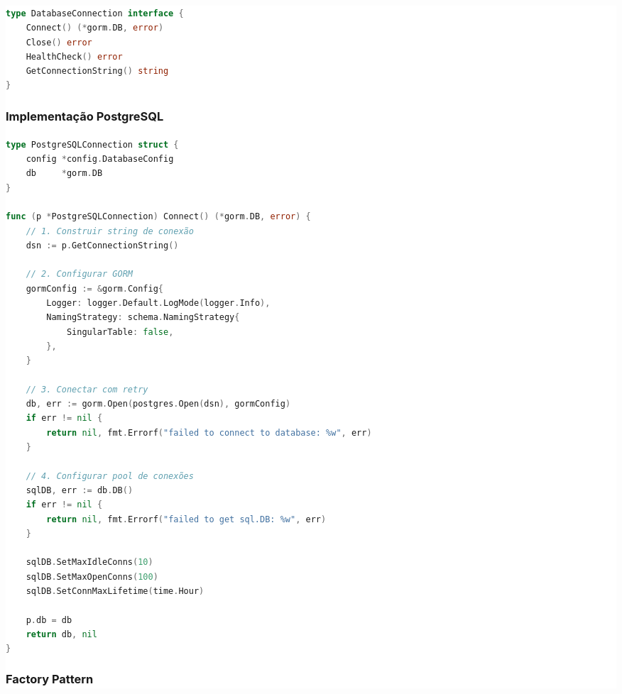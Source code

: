 ```go
type DatabaseConnection interface {
    Connect() (*gorm.DB, error)
    Close() error
    HealthCheck() error
    GetConnectionString() string
}
```

### Implementação PostgreSQL

```go
type PostgreSQLConnection struct {
    config *config.DatabaseConfig
    db     *gorm.DB
}

func (p *PostgreSQLConnection) Connect() (*gorm.DB, error) {
    // 1. Construir string de conexão
    dsn := p.GetConnectionString()

    // 2. Configurar GORM
    gormConfig := &gorm.Config{
        Logger: logger.Default.LogMode(logger.Info),
        NamingStrategy: schema.NamingStrategy{
            SingularTable: false,
        },
    }

    // 3. Conectar com retry
    db, err := gorm.Open(postgres.Open(dsn), gormConfig)
    if err != nil {
        return nil, fmt.Errorf("failed to connect to database: %w", err)
    }

    // 4. Configurar pool de conexões
    sqlDB, err := db.DB()
    if err != nil {
        return nil, fmt.Errorf("failed to get sql.DB: %w", err)
    }

    sqlDB.SetMaxIdleConns(10)
    sqlDB.SetMaxOpenConns(100)
    sqlDB.SetConnMaxLifetime(time.Hour)

    p.db = db
    return db, nil
}
```

### Factory Pattern

